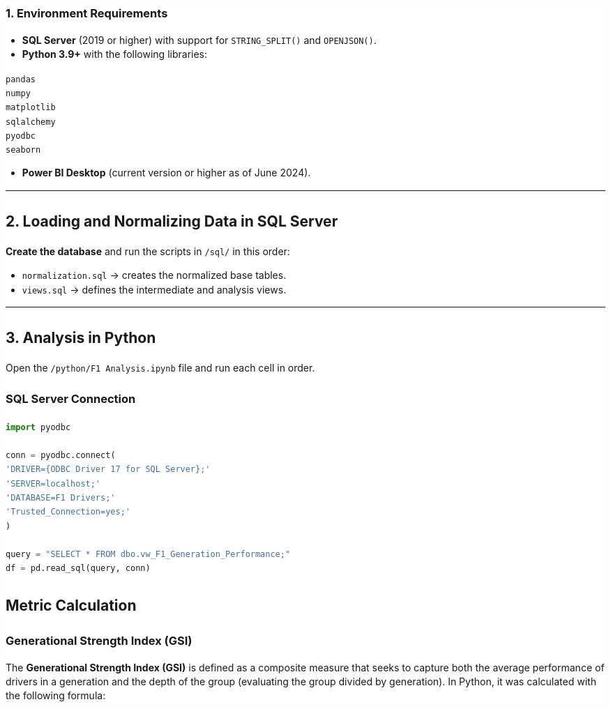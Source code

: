 ### 1. Environment Requirements

- **SQL Server** (2019 or higher) with support for `STRING_SPLIT()` and `OPENJSON()`.
- **Python 3.9+** with the following libraries:
```bash
pandas
numpy
matplotlib
sqlalchemy
pyodbc
seaborn
```
- **Power BI Desktop** (current version or higher as of June 2024).

---

## 2. Loading and Normalizing Data in SQL Server

**Create the database** and run the scripts in `/sql/` in this order:
- `normalization.sql` → creates the normalized base tables.
- `views.sql` → defines the intermediate and analysis views.
---

## 3. Analysis in Python

Open the `/python/F1 Analysis.ipynb` file and run each cell in order.

### SQL Server Connection
```python
import pyodbc

conn = pyodbc.connect(
'DRIVER={ODBC Driver 17 for SQL Server};'
'SERVER=localhost;'
'DATABASE=F1 Drivers;'
'Trusted_Connection=yes;'
)

query = "SELECT * FROM dbo.vw_F1_Generation_Performance;"
df = pd.read_sql(query, conn)
```

## Metric Calculation

### Generational Strength Index (GSI)

The **Generational Strength Index (GSI)** is defined as a composite measure that seeks to capture both the average performance of drivers in a generation and the depth of the group (evaluating the group divided by generation).
In Python, it was calculated with the following formula:
